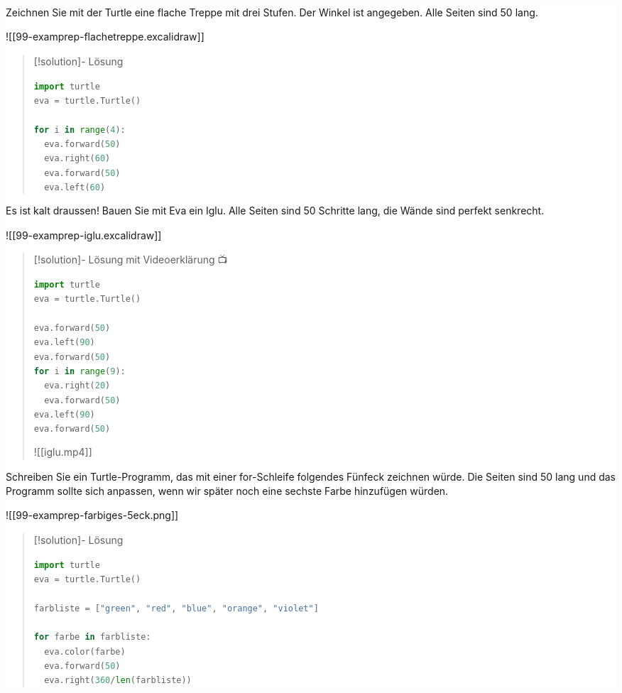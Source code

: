 Zeichnen Sie mit der Turtle eine flache Treppe mit drei Stufen. Der Winkel ist angegeben. Alle Seiten sind 50 lang.

![[99-examprep-flachetreppe.excalidraw]]

> [!solution]- Lösung
> 
> ```python
> import turtle
> eva = turtle.Turtle()
> 
> for i in range(4):
> 	eva.forward(50)
> 	eva.right(60)
> 	eva.forward(50)
> 	eva.left(60)
> ```

Es ist kalt draussen! Bauen Sie mit Eva ein Iglu. Alle Seiten sind 50 Schritte lang, die Wände sind perfekt senkrecht.

![[99-examprep-iglu.excalidraw]]

> [!solution]- Lösung mit Videoerklärung 📺
> 
> ```python
> import turtle
> eva = turtle.Turtle()
> 
> eva.forward(50)
> eva.left(90)
> eva.forward(50)
> for i in range(9):
> 	eva.right(20)
> 	eva.forward(50)
> eva.left(90)
> eva.forward(50)
> ```
> 
> ![[iglu.mp4]]

Schreiben Sie ein Turtle-Programm, das mit einer for-Schleife folgendes Fünfeck zeichnen würde. Die Seiten sind 50 lang und das Programm sollte sich anpassen, wenn wir später noch eine sechste Farbe hinzufügen würden.

![[99-examprep-farbiges-5eck.png]]

> [!solution]- Lösung
> 
> ```python
> import turtle
> eva = turtle.Turtle()
> 
> farbliste = ["green", "red", "blue", "orange", "violet"]
> 
> for farbe in farbliste:
> 	eva.color(farbe)
> 	eva.forward(50)
> 	eva.right(360/len(farbliste))
> ```
